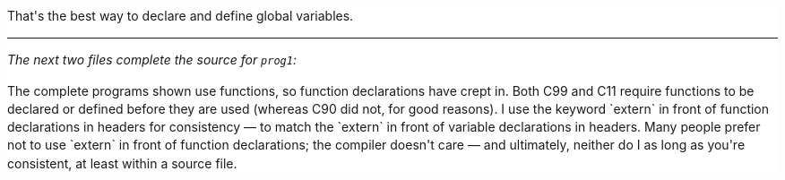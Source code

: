 That's the best way to declare and define global variables.  

<hr>

<em>The next two files complete the source for `prog1`:</em>  

<p>The complete programs shown use functions, so function declarations have
crept in.
Both C99 and C11 require functions to be declared or defined before they
are used (whereas C90 did not, for good reasons).
I use the keyword `extern` in front of function declarations in headers
for consistency — to match the `extern` in front of variable
declarations in headers.
Many people prefer not to use `extern` in front of function
declarations; the compiler doesn't care — and ultimately, neither do I
as long as you're consistent, at least within a source file.</p>

